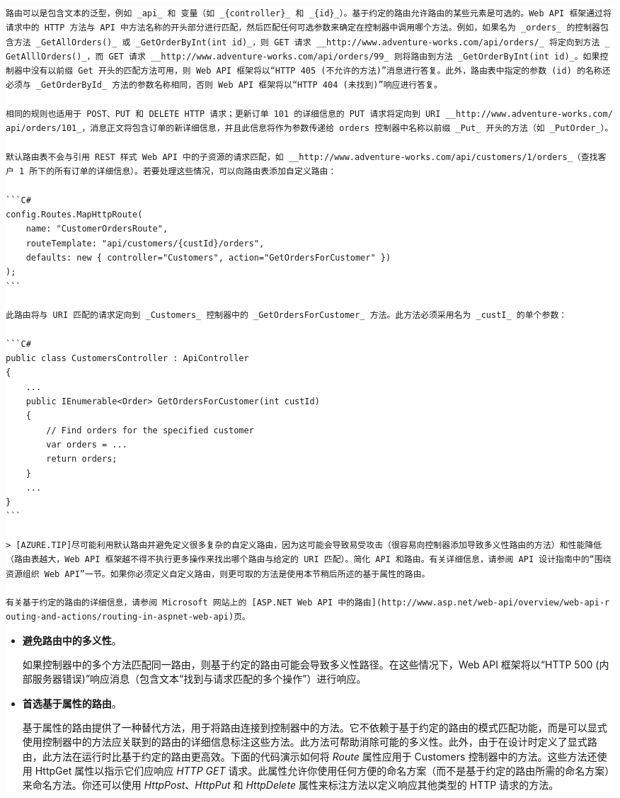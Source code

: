 	路由可以是包含文本的泛型，例如 _api_ 和 变量（如 _{controller}_ 和 _{id}_）。基于约定的路由允许路由的某些元素是可选的。Web API 框架通过将请求中的 HTTP 方法与 API 中方法名称的开头部分进行匹配，然后匹配任何可选参数来确定在控制器中调用哪个方法。例如，如果名为 _orders_ 的控制器包含方法 _GetAllOrders()_ 或 _GetOrderByInt(int id)_，则 GET 请求 __http://www.adventure-works.com/api/orders/_ 将定向到方法 _GetAlllOrders()_，而 GET 请求 __http://www.adventure-works.com/api/orders/99_ 则将路由到方法 _GetOrderByInt(int id)_。如果控制器中没有以前缀 Get 开头的匹配方法可用，则 Web API 框架将以“HTTP 405 (不允许的方法)”消息进行答复。此外，路由表中指定的参数 (id) 的名称还必须与 _GetOrderById_ 方法的参数名称相同，否则 Web API 框架将以“HTTP 404 (未找到)”响应进行答复。

	相同的规则也适用于 POST、PUT 和 DELETE HTTP 请求；更新订单 101 的详细信息的 PUT 请求将定向到 URI __http://www.adventure-works.com/api/orders/101_，消息正文将包含订单的新详细信息，并且此信息将作为参数传递给 orders 控制器中名称以前缀 _Put_ 开头的方法（如 _PutOrder_）。

	默认路由表不会与引用 REST 样式 Web API 中的子资源的请求匹配，如 __http://www.adventure-works.com/api/customers/1/orders_（查找客户 1 所下的所有订单的详细信息）。若要处理这些情况，可以向路由表添加自定义路由：

	```C#
	config.Routes.MapHttpRoute(
	    name: "CustomerOrdersRoute",
	    routeTemplate: "api/customers/{custId}/orders",
	    defaults: new { controller="Customers", action="GetOrdersForCustomer" })
	);
	```

	此路由将与 URI 匹配的请求定向到 _Customers_ 控制器中的 _GetOrdersForCustomer_ 方法。此方法必须采用名为 _custI_ 的单个参数：

	```C#
	public class CustomersController : ApiController
	{
	    ...
	    public IEnumerable<Order> GetOrdersForCustomer(int custId)
	    {
	        // Find orders for the specified customer
	        var orders = ...
	        return orders;
	    }
	    ...
	}
	```

	> [AZURE.TIP]尽可能利用默认路由并避免定义很多复杂的自定义路由，因为这可能会导致易受攻击（很容易向控制器添加导致多义性路由的方法）和性能降低（路由表越大，Web API 框架越不得不执行更多操作来找出哪个路由与给定的 URI 匹配）。简化 API 和路由。有关详细信息，请参阅 API 设计指南中的“围绕资源组织 Web API”一节。如果你必须定义自定义路由，则更可取的方法是使用本节稍后所述的基于属性的路由。

	有关基于约定的路由的详细信息，请参阅 Microsoft 网站上的 [ASP.NET Web API 中的路由](http://www.asp.net/web-api/overview/web-api-routing-and-actions/routing-in-aspnet-web-api)页。

- **避免路由中的多义性**。

	如果控制器中的多个方法匹配同一路由，则基于约定的路由可能会导致多义性路径。在这些情况下，Web API 框架将以“HTTP 500 (内部服务器错误)”响应消息（包含文本“找到与请求匹配的多个操作”）进行响应。

- **首选基于属性的路由**。

	基于属性的路由提供了一种替代方法，用于将路由连接到控制器中的方法。它不依赖于基于约定的路由的模式匹配功能，而是可以显式使用控制器中的方法应关联到的路由的详细信息标注这些方法。此方法可帮助消除可能的多义性。此外，由于在设计时定义了显式路由，此方法在运行时比基于约定的路由更高效。下面的代码演示如何将 _Route_ 属性应用于 Customers 控制器中的方法。这些方法还使用 HttpGet 属性以指示它们应响应 _HTTP GET_ 请求。此属性允许你使用任何方便的命名方案（而不是基于约定的路由所需的命名方案）来命名方法。你还可以使用 _HttpPost_、_HttpPut_ 和 _HttpDelete_ 属性来标注方法以定义响应其他类型的 HTTP 请求的方法。
